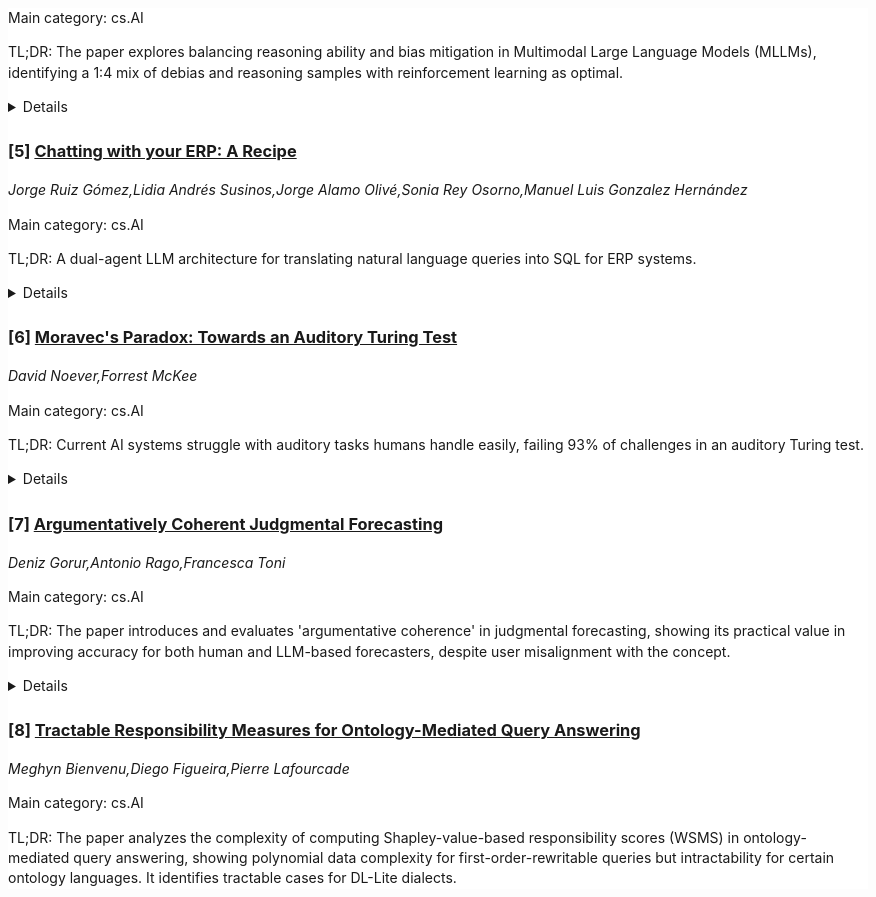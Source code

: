 Main category: cs.AI

TL;DR: The paper explores balancing reasoning ability and bias mitigation in Multimodal Large Language Models (MLLMs), identifying a 1:4 mix of debias and reasoning samples with reinforcement learning as optimal.


<details><summary>Details</summary></details>


### [5] [Chatting with your ERP: A Recipe](https://arxiv.org/abs/2507.23429)
*Jorge Ruiz Gómez,Lidia Andrés Susinos,Jorge Alamo Olivé,Sonia Rey Osorno,Manuel Luis Gonzalez Hernández*

Main category: cs.AI

TL;DR: A dual-agent LLM architecture for translating natural language queries into SQL for ERP systems.


<details><summary>Details</summary></details>


### [6] [Moravec's Paradox: Towards an Auditory Turing Test](https://arxiv.org/abs/2507.23091)
*David Noever,Forrest McKee*

Main category: cs.AI

TL;DR: Current AI systems struggle with auditory tasks humans handle easily, failing 93% of challenges in an auditory Turing test.


<details><summary>Details</summary></details>


### [7] [Argumentatively Coherent Judgmental Forecasting](https://arxiv.org/abs/2507.23163)
*Deniz Gorur,Antonio Rago,Francesca Toni*

Main category: cs.AI

TL;DR: The paper introduces and evaluates 'argumentative coherence' in judgmental forecasting, showing its practical value in improving accuracy for both human and LLM-based forecasters, despite user misalignment with the concept.


<details><summary>Details</summary></details>


### [8] [Tractable Responsibility Measures for Ontology-Mediated Query Answering](https://arxiv.org/abs/2507.23191)
*Meghyn Bienvenu,Diego Figueira,Pierre Lafourcade*

Main category: cs.AI

TL;DR: The paper analyzes the complexity of computing Shapley-value-based responsibility scores (WSMS) in ontology-mediated query answering, showing polynomial data complexity for first-order-rewritable queries but intractability for certain ontology languages. It identifies tractable cases for DL-Lite dialects.

